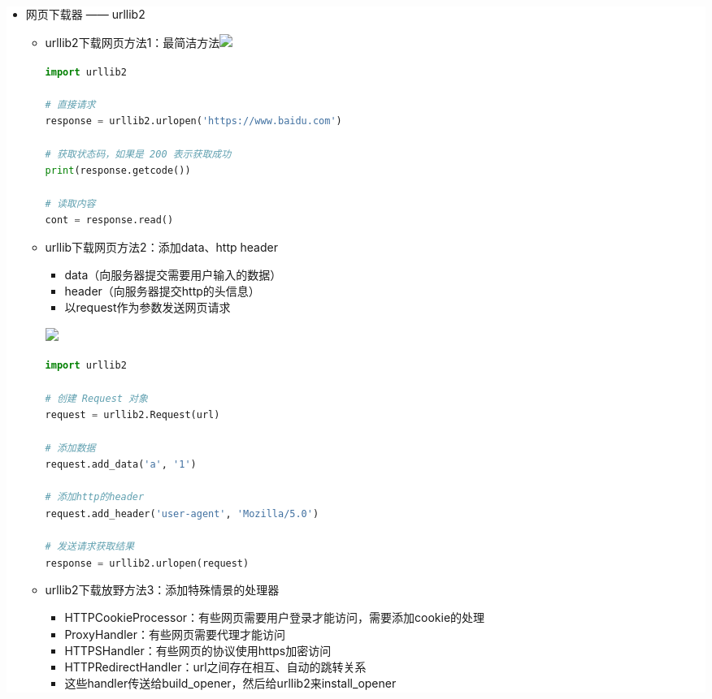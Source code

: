 

- 网页下载器 —— urllib2

  - urllib2下载网页方法1：最简洁方法![](https://ws1.sinaimg.cn/large/006y42ybly1fwa4gb1ln5j30cz0ait9m.jpg)

    ```python
    import urllib2
    
    # 直接请求
    response = urllib2.urlopen('https://www.baidu.com')
    
    # 获取状态码，如果是 200 表示获取成功
    print(response.getcode())
    
    # 读取内容
    cont = response.read()
    ```

  - urllib下载网页方法2：添加data、http header

    - data（向服务器提交需要用户输入的数据）
    - header（向服务器提交http的头信息）
    - 以request作为参数发送网页请求

    ![](https://ws1.sinaimg.cn/large/006y42ybly1fwa4ko7jzwj30ii0co0vo.jpg)

    ```python
    import urllib2
    
    # 创建 Request 对象
    request = urllib2.Request(url)
    
    # 添加数据
    request.add_data('a', '1')
    
    # 添加http的header
    request.add_header('user-agent', 'Mozilla/5.0')
    
    # 发送请求获取结果
    response = urllib2.urlopen(request)
    ```

  - urllib2下载放野方法3：添加特殊情景的处理器

    - HTTPCookieProcessor：有些网页需要用户登录才能访问，需要添加cookie的处理
    - ProxyHandler：有些网页需要代理才能访问
    - HTTPSHandler：有些网页的协议使用https加密访问
    - HTTPRedirectHandler：url之间存在相互、自动的跳转关系
    - 这些handler传送给build_opener，然后给urllib2来install_opener
